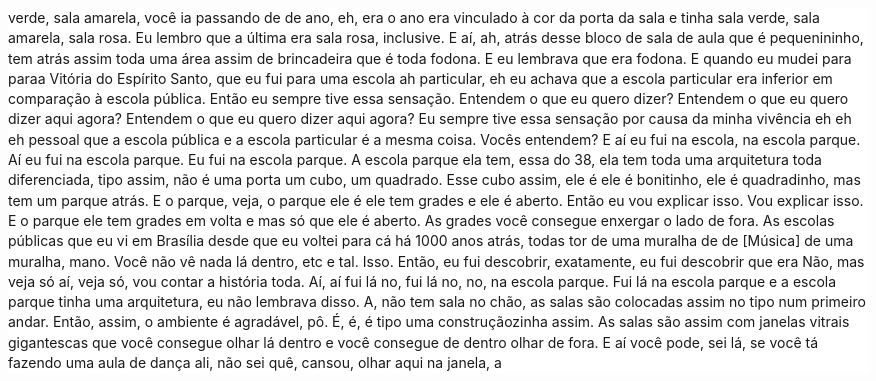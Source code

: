 verde, sala amarela, você ia passando de
de ano, eh, era o ano era vinculado à
cor da porta da sala e tinha sala verde,
sala amarela, sala rosa. Eu lembro que a
última era sala rosa, inclusive. E aí,
ah, atrás desse bloco de sala de aula
que é pequenininho, tem atrás assim toda
uma área assim de brincadeira que é toda
fodona. E eu lembrava que era fodona. E
quando eu mudei para paraa Vitória do
Espírito Santo, que eu fui para uma
escola ah
particular, eh eu achava que a escola
particular era inferior em comparação à
escola pública. Então eu sempre tive
essa sensação. Entendem o que eu quero
dizer? Entendem o que eu quero dizer
aqui
agora? Entendem o que eu quero dizer
aqui agora? Eu sempre tive essa sensação
por causa da minha vivência eh eh eh
pessoal que a escola pública e a escola
particular é a mesma
coisa. Vocês entendem?
E aí eu fui na escola, na escola parque.
Aí eu fui na escola parque. Eu fui na
escola parque. A escola parque ela tem,
essa do 38, ela tem toda uma arquitetura
toda diferenciada, tipo assim, não é uma
porta um cubo, um quadrado. Esse cubo
assim, ele é ele é bonitinho, ele é
quadradinho, mas tem um parque atrás. E
o parque, veja, o parque ele é ele tem
grades e ele é
aberto. Então eu vou explicar isso. Vou
explicar isso. E o parque ele tem grades
em volta e mas só que ele é aberto. As
grades você consegue enxergar o lado de
fora. As escolas públicas que eu vi em
Brasília desde que eu voltei para cá há
1000 anos atrás, todas tor de uma
muralha de de
[Música]
de uma muralha, mano. Você não vê nada
lá dentro, etc e tal.
Isso. Então, eu fui descobrir,
exatamente, eu fui descobrir que era
Não, mas veja só aí, veja só, vou contar
a história toda.
Aí, aí fui lá
no, fui lá no, no, na escola parque. Fui
lá na escola parque e a escola parque
tinha uma arquitetura, eu não lembrava
disso. A, não tem sala no chão, as salas
são colocadas assim no tipo num primeiro
andar. Então, assim, o ambiente é
agradável, pô. É, é, é tipo uma
construçãozinha assim. As salas são
assim com janelas vitrais gigantescas
que você consegue olhar lá dentro e você
consegue de dentro olhar de fora. E aí
você pode, sei lá, se você tá fazendo
uma aula de dança ali, não sei quê,
cansou, olhar aqui na janela, a